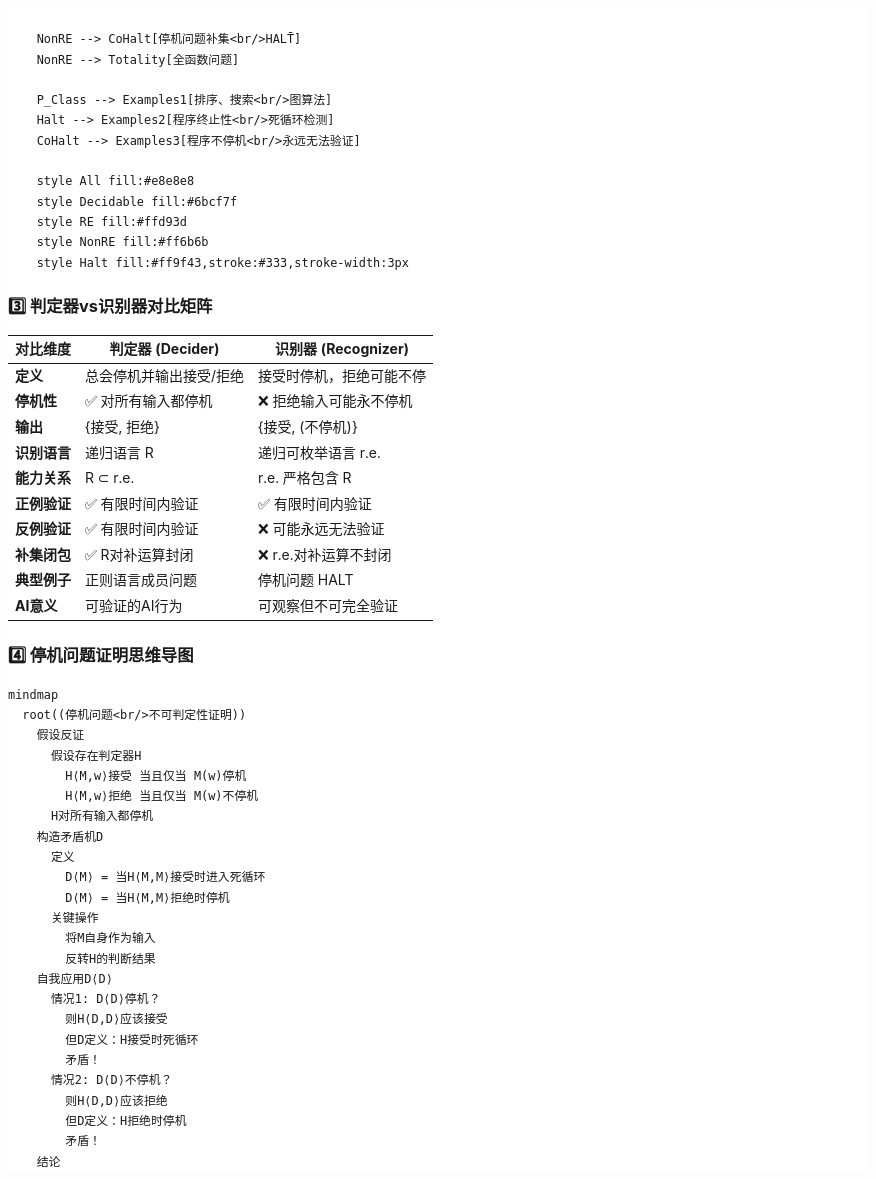 ```mermaid
    
    NonRE --> CoHalt[停机问题补集<br/>HALT̄]
    NonRE --> Totality[全函数问题]
    
    P_Class --> Examples1[排序、搜索<br/>图算法]
    Halt --> Examples2[程序终止性<br/>死循环检测]
    CoHalt --> Examples3[程序不停机<br/>永远无法验证]
    
    style All fill:#e8e8e8
    style Decidable fill:#6bcf7f
    style RE fill:#ffd93d
    style NonRE fill:#ff6b6b
    style Halt fill:#ff9f43,stroke:#333,stroke-width:3px
```

### 3️⃣ 判定器vs识别器对比矩阵

| 对比维度 | 判定器 (Decider) | 识别器 (Recognizer) |
|---------|-----------------|-------------------|
| **定义** | 总会停机并输出接受/拒绝 | 接受时停机，拒绝可能不停 |
| **停机性** | ✅ 对所有输入都停机 | ❌ 拒绝输入可能永不停机 |
| **输出** | {接受, 拒绝} | {接受, (不停机)} |
| **识别语言** | 递归语言 R | 递归可枚举语言 r.e. |
| **能力关系** | R ⊂ r.e. | r.e. 严格包含 R |
| **正例验证** | ✅ 有限时间内验证 | ✅ 有限时间内验证 |
| **反例验证** | ✅ 有限时间内验证 | ❌ 可能永远无法验证 |
| **补集闭包** | ✅ R对补运算封闭 | ❌ r.e.对补运算不封闭 |
| **典型例子** | 正则语言成员问题 | 停机问题 HALT |
| **AI意义** | 可验证的AI行为 | 可观察但不可完全验证 |

### 4️⃣ 停机问题证明思维导图

```mermaid
mindmap
  root((停机问题<br/>不可判定性证明))
    假设反证
      假设存在判定器H
        H⟨M,w⟩接受 当且仅当 M(w)停机
        H⟨M,w⟩拒绝 当且仅当 M(w)不停机
      H对所有输入都停机
    构造矛盾机D
      定义
        D⟨M⟩ = 当H⟨M,M⟩接受时进入死循环
        D⟨M⟩ = 当H⟨M,M⟩拒绝时停机
      关键操作
        将M自身作为输入
        反转H的判断结果
    自我应用D⟨D⟩
      情况1: D⟨D⟩停机？
        则H⟨D,D⟩应该接受
        但D定义：H接受时死循环
        矛盾！
      情况2: D⟨D⟩不停机？
        则H⟨D,D⟩应该拒绝
        但D定义：H拒绝时停机
        矛盾！
    结论
```
